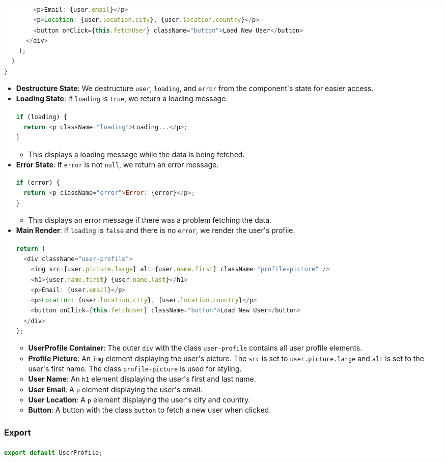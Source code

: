 ```javascript
        <p>Email: {user.email}</p>
        <p>Location: {user.location.city}, {user.location.country}</p>
        <button onClick={this.fetchUser} className="button">Load New User</button>
      </div>
    );
  }
}
```

- **Destructure State**: We destructure `user`, `loading`, and `error` from the component's state for easier access.
- **Loading State**: If `loading` is `true`, we return a loading message.
  ```javascript
  if (loading) {
    return <p className="loading">Loading...</p>;
  }
  ```
  - This displays a loading message while the data is being fetched.
- **Error State**: If `error` is not `null`, we return an error message.
  ```javascript
  if (error) {
    return <p className="error">Error: {error}</p>;
  }
  ```
  - This displays an error message if there was a problem fetching the data.
- **Main Render**: If `loading` is `false` and there is no `error`, we render the user's profile.
  ```javascript
  return (
    <div className="user-profile">
      <img src={user.picture.large} alt={user.name.first} className="profile-picture" />
      <h1>{user.name.first} {user.name.last}</h1>
      <p>Email: {user.email}</p>
      <p>Location: {user.location.city}, {user.location.country}</p>
      <button onClick={this.fetchUser} className="button">Load New User</button>
    </div>
  );
  ```
  - **UserProfile Container**: The outer `div` with the class `user-profile` contains all user profile elements.
  - **Profile Picture**: An `img` element displaying the user's picture. The `src` is set to `user.picture.large` and `alt` is set to the user's first name. The class `profile-picture` is used for styling.
  - **User Name**: An `h1` element displaying the user's first and last name.
  - **User Email**: A `p` element displaying the user's email.
  - **User Location**: A `p` element displaying the user's city and country.
  - **Button**: A button with the class `button` to fetch a new user when clicked.

### Export

```javascript
export default UserProfile;
```

